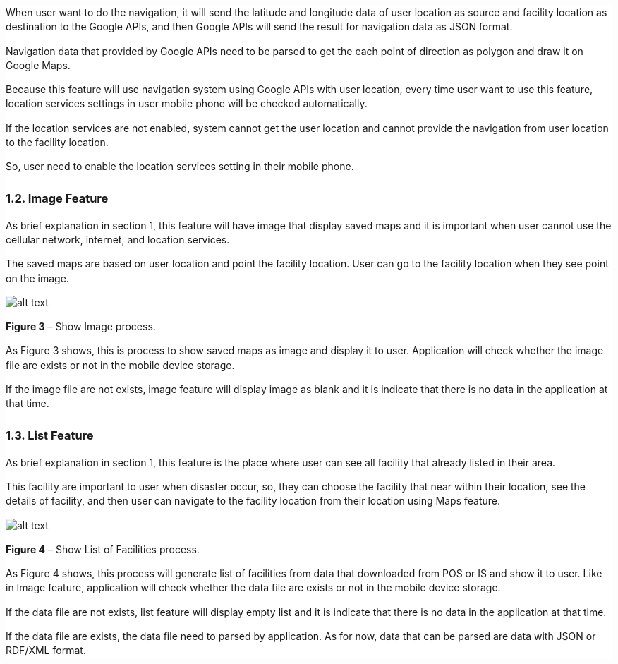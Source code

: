 When user want to do the navigation, it will send the latitude and longitude data of user location as source and facility location as destination to the Google APIs, and then Google APIs will send the result for navigation data as JSON format.

Navigation data that provided by Google APIs need to be parsed to get the each point of direction as polygon and draw it on Google Maps.

Because this feature will use navigation system using Google APIs with user location, every time user want to use this feature, location services settings in user mobile phone will be checked automatically.

If the location services are not enabled, system cannot get the user location and cannot provide the navigation from user location to the facility location.

So, user need to enable the location services setting in their mobile phone.

[Figure2]: http://gitlab.iis.sinica.edu.tw/gitlab/sp4_vr/mobileapplication-git/raw/master/Android/MobileMAD/app/src/main/res/drawable-hdpi/ic_launcher.png "Figure 2 – Navigation process with Google APIs Map."

### 1.2. Image Feature

As brief explanation in section 1, this feature will have image that display saved maps and it is important when user cannot use the cellular network, internet, and location services.

The saved maps are based on user location and point the facility location. User can go to the facility location when they see point on the image.

![alt text][Figure3]

**Figure 3** – Show Image process.

As Figure 3 shows, this is process to show saved maps as image and display it to user. Application will check whether the image file are exists or not in the mobile device storage.

If the image file are not exists, image feature will display image as blank and it is indicate that there is no data in the application at that time.

[Figure3]: http://gitlab.iis.sinica.edu.tw/gitlab/sp4_vr/mobileapplication-git/raw/master/Android/MobileMAD/app/src/main/res/drawable-hdpi/ic_launcher.png "Figure 3 – Show Image process."

### 1.3. List Feature

As brief explanation in section 1, this feature is the place where user can see all facility that already listed in their area.

This facility are important to user when disaster occur, so, they can choose the facility that near within their location, see the details of facility, and then user can navigate to the facility location from their location using Maps feature.

![alt text][Figure4]

**Figure 4** – Show List of Facilities process.

As Figure 4 shows, this process will generate list of facilities from data that downloaded from POS or IS and show it to user. Like in Image feature, application will check whether the data file are exists or not in the mobile device storage.

If the data file are not exists, list feature will display empty list and it is indicate that there is no data in the application at that time.

If the data file are exists, the data file need to parsed by application. As for now, data that can be parsed are data with JSON or RDF/XML format.


[Figure1]: http://gitlab.iis.sinica.edu.tw/gitlab/sp4_vr/mobileapplication-git/raw/master/Android/MobileMAD/app/src/main/res/drawable-hdpi/ic_launcher.png "Figure 1 – General Architecture in Mobile Client."
[MobileClient]: http://gitlab.iis.sinica.edu.tw/gitlab/sp4_vr/mobileapplication-git
[Figure4]: http://gitlab.iis.sinica.edu.tw/gitlab/sp4_vr/mobileapplication-git/raw/master/Android/MobileMAD/app/src/main/res/drawable-hdpi/ic_launcher.png "Figure 4 – Show List of Facilities process."
[Figure5]: http://gitlab.iis.sinica.edu.tw/gitlab/sp4_vr/mobileapplication-git/raw/master/Android/MobileMAD/app/src/main/res/drawable-hdpi/ic_launcher.png "Figure 5 – Details of Facilities process."
[Figure6]: http://gitlab.iis.sinica.edu.tw/gitlab/sp4_vr/mobileapplication-git/raw/master/Android/MobileMAD/app/src/main/res/drawable-hdpi/ic_launcher.png "Figure 6 – Message and Files process."
[Figure7]: http://gitlab.iis.sinica.edu.tw/gitlab/sp4_vr/mobileapplication-git/raw/master/Android/MobileMAD/app/src/main/res/drawable-hdpi/ic_launcher.png "Figure 7 – Download and Delete data, and set up Host process."
[Figure8]: http://gitlab.iis.sinica.edu.tw/gitlab/sp4_vr/mobileapplication-git/raw/master/Android/MobileMAD/app/src/main/res/drawable-hdpi/ic_launcher.png "Figure 8 – Saved Map into Image."
[DataFormat]: http://gitlab.iis.sinica.edu.tw/gitlab/sp4_vr/mobileapplication-git/tree/master/DataFormat
[1]: http://www.androidhive.info/2013/08/android-working-with-google-maps-v2/
[2]: https://developers.google.com/maps/documentation/android/start#installing_the_google_maps_android_v2_api
[3]: https://developer.qualcomm.com/mobile-development/create-connected-experiences/peer-peer-alljoyn
[4]: http://opengarden.com
[5]: https://developer.apple.com/library/ios/documentation/MultipeerConnectivity/Reference/MultipeerConnectivityFramework/_index.html
[6]: http://www.appcoda.com/intro-multipeer-connectivity-framework-ios-programming/
[7]: http://www.appcoda.com/intro-ios-multipeer-connectivity-programming/